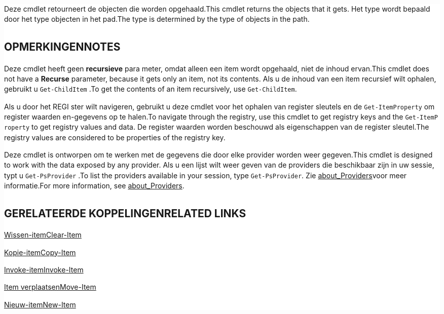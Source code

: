 <span data-ttu-id="7e0ce-206">Deze cmdlet retourneert de objecten die worden opgehaald.</span><span class="sxs-lookup"><span data-stu-id="7e0ce-206">This cmdlet returns the objects that it gets.</span></span> <span data-ttu-id="7e0ce-207">Het type wordt bepaald door het type objecten in het pad.</span><span class="sxs-lookup"><span data-stu-id="7e0ce-207">The type is determined by the type of objects in the path.</span></span>

## <span data-ttu-id="7e0ce-208">OPMERKINGEN</span><span class="sxs-lookup"><span data-stu-id="7e0ce-208">NOTES</span></span>

<span data-ttu-id="7e0ce-209">Deze cmdlet heeft geen **recursieve** para meter, omdat alleen een item wordt opgehaald, niet de inhoud ervan.</span><span class="sxs-lookup"><span data-stu-id="7e0ce-209">This cmdlet does not have a **Recurse** parameter, because it gets only an item, not its contents.</span></span>
<span data-ttu-id="7e0ce-210">Als u de inhoud van een item recursief wilt ophalen, gebruikt u `Get-ChildItem` .</span><span class="sxs-lookup"><span data-stu-id="7e0ce-210">To get the contents of an item recursively, use `Get-ChildItem`.</span></span>

<span data-ttu-id="7e0ce-211">Als u door het REGI ster wilt navigeren, gebruikt u deze cmdlet voor het ophalen van register sleutels en de `Get-ItemProperty` om register waarden en-gegevens op te halen.</span><span class="sxs-lookup"><span data-stu-id="7e0ce-211">To navigate through the registry, use this cmdlet to get registry keys and the `Get-ItemProperty` to get registry values and data.</span></span> <span data-ttu-id="7e0ce-212">De register waarden worden beschouwd als eigenschappen van de register sleutel.</span><span class="sxs-lookup"><span data-stu-id="7e0ce-212">The registry values are considered to be properties of the registry key.</span></span>

<span data-ttu-id="7e0ce-213">Deze cmdlet is ontworpen om te werken met de gegevens die door elke provider worden weer gegeven.</span><span class="sxs-lookup"><span data-stu-id="7e0ce-213">This cmdlet is designed to work with the data exposed by any provider.</span></span> <span data-ttu-id="7e0ce-214">Als u een lijst wilt weer geven van de providers die beschikbaar zijn in uw sessie, typt u `Get-PsProvider` .</span><span class="sxs-lookup"><span data-stu-id="7e0ce-214">To list the providers available in your session, type `Get-PsProvider`.</span></span> <span data-ttu-id="7e0ce-215">Zie [about_Providers](../Microsoft.PowerShell.Core/About/about_Providers.md)voor meer informatie.</span><span class="sxs-lookup"><span data-stu-id="7e0ce-215">For more information, see [about_Providers](../Microsoft.PowerShell.Core/About/about_Providers.md).</span></span>

## <span data-ttu-id="7e0ce-216">GERELATEERDE KOPPELINGEN</span><span class="sxs-lookup"><span data-stu-id="7e0ce-216">RELATED LINKS</span></span>

[<span data-ttu-id="7e0ce-217">Wissen-item</span><span class="sxs-lookup"><span data-stu-id="7e0ce-217">Clear-Item</span></span>](Clear-Item.md)

[<span data-ttu-id="7e0ce-218">Kopie-item</span><span class="sxs-lookup"><span data-stu-id="7e0ce-218">Copy-Item</span></span>](Copy-Item.md)

[<span data-ttu-id="7e0ce-219">Invoke-item</span><span class="sxs-lookup"><span data-stu-id="7e0ce-219">Invoke-Item</span></span>](Invoke-Item.md)

[<span data-ttu-id="7e0ce-220">Item verplaatsen</span><span class="sxs-lookup"><span data-stu-id="7e0ce-220">Move-Item</span></span>](Move-Item.md)

[<span data-ttu-id="7e0ce-221">Nieuw-item</span><span class="sxs-lookup"><span data-stu-id="7e0ce-221">New-Item</span></span>](New-Item.md)
